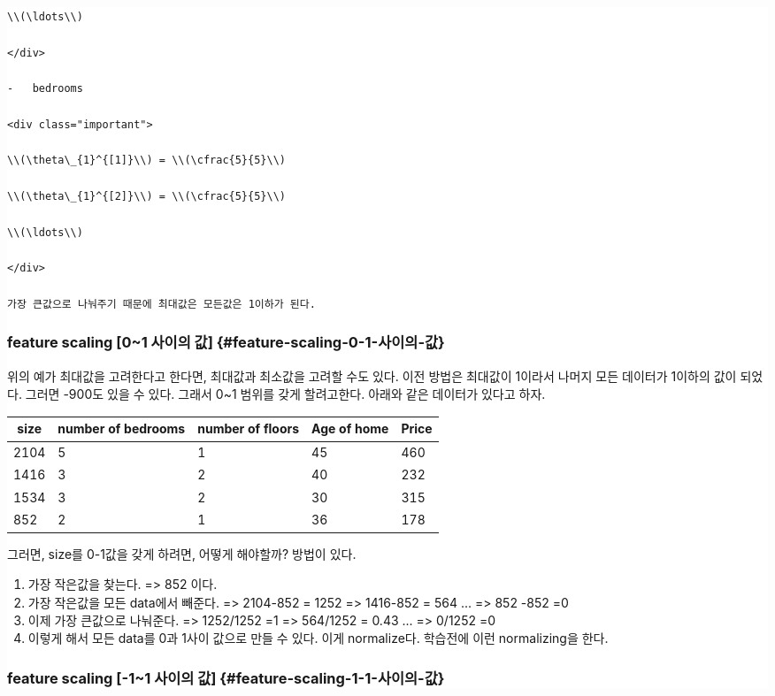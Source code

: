     \\(\ldots\\)

    </div>

    -   bedrooms

    <div class="important">

    \\(\theta\_{1}^{[1]}\\) = \\(\cfrac{5}{5}\\)

    \\(\theta\_{1}^{[2]}\\) = \\(\cfrac{5}{5}\\)

    \\(\ldots\\)

    </div>

    가장 큰값으로 나눠주기 때문에 최대값은 모든값은 1이하가 된다.


### feature scaling [0~1 사이의 값] {#feature-scaling-0-1-사이의-값}

위의 예가 최대값을 고려한다고 한다면, 최대값과 최소값을 고려할
수도 있다. 이전 방법은 최대값이 1이라서 나머지 모든 데이터가
1이하의 값이 되었다. 그러면 -900도 있을 수 있다. 그래서 0~1 범위를
갖게 할려고한다. 아래와 같은 데이터가 있다고 하자.

| size | number of bedrooms | number of floors | Age of home | Price |
|------|--------------------|------------------|-------------|-------|
| 2104 | 5                  | 1                | 45          | 460   |
| 1416 | 3                  | 2                | 40          | 232   |
| 1534 | 3                  | 2                | 30          | 315   |
| 852  | 2                  | 1                | 36          | 178   |

그러면, size를 0-1값을 갖게 하려면, 어떻게 해야할까? 방법이 있다.

1.  가장 작은값을 찾는다.
    =&gt; 852 이다.
2.  가장 작은값을 모든 data에서 빼준다.
    =&gt; 2104-852 = 1252
    =&gt; 1416-852 = 564
    ...
    =&gt; 852 -852 =0
3.  이제 가장 큰값으로 나눠준다.
    =&gt; 1252/1252 =1
    =&gt; 564/1252 = 0.43
    ...
    =&gt; 0/1252 =0
4.  이렇게 해서 모든 data를 0과 1사이 값으로 만들 수 있다. 이게
    normalize다. 학습전에 이런 normalizing을 한다.


### feature scaling [-1~1 사이의 값] {#feature-scaling-1-1-사이의-값}
